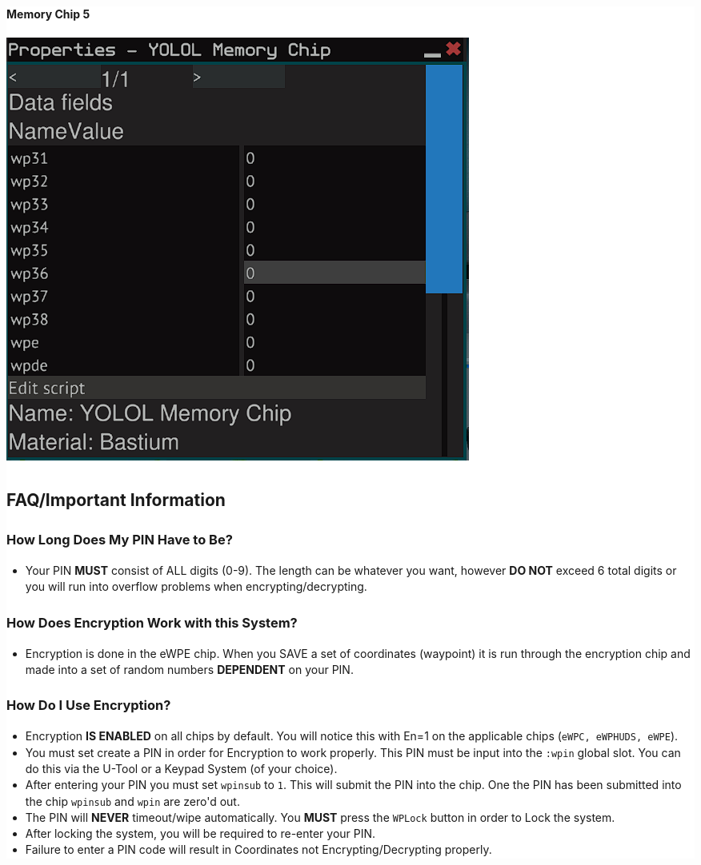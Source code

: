 

#### Memory Chip 5

![MEM5](./InstallationPictures/MEMC5.png)


## FAQ/Important Information


### How Long Does My PIN Have to Be?

- Your PIN **MUST** consist of ALL digits (0-9). The length can be whatever you want, however **DO NOT** exceed 6 total digits or you will run into overflow problems when encrypting/decrypting.

### How Does Encryption Work with this System?

- Encryption is done in the eWPE chip. When you SAVE a set of coordinates (waypoint) it is run through the encryption chip and made into a set of random numbers **DEPENDENT** on your PIN.

### How Do I Use Encryption?

- Encryption **IS ENABLED** on all chips by default. You will notice this with En=1 on the applicable chips (`eWPC, eWPHUDS, eWPE`).
- You must set create a PIN in order for Encryption to work properly. This PIN must be input into the `:wpin` global slot. You can do this via the U-Tool or a Keypad System (of your choice).
- After entering your PIN you must set `wpinsub` to `1`. This will submit the PIN into the chip. One the PIN has been submitted into the chip `wpinsub` and `wpin` are zero'd out.
- The PIN will **NEVER** timeout/wipe automatically. You **MUST** press the `WPLock` button in order to Lock the system.
- After locking the system, you will be required to re-enter your PIN.
- Failure to enter a PIN code will result in Coordinates not Encrypting/Decrypting properly.
